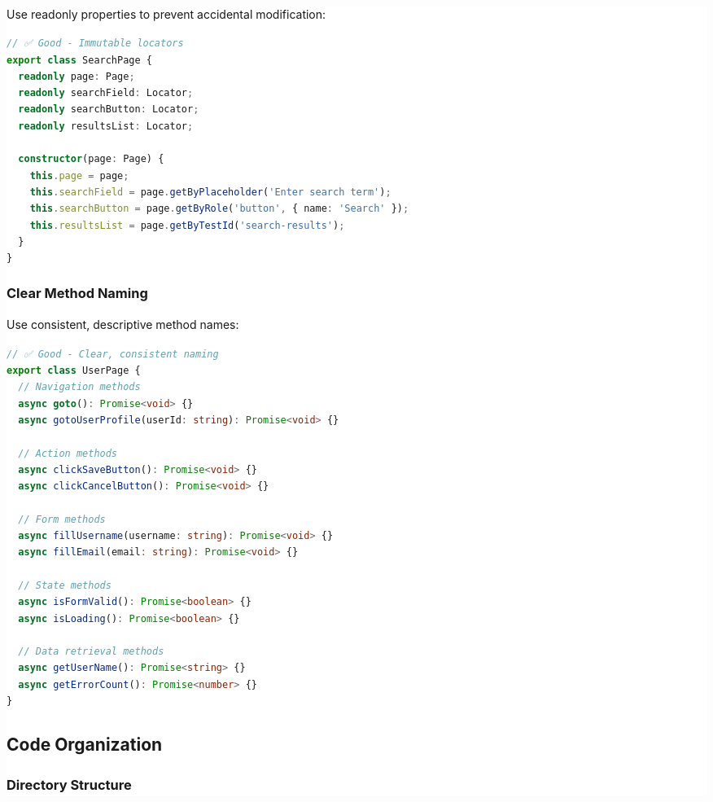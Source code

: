 Use readonly properties to prevent accidental modification:

```typescript
// ✅ Good - Immutable locators
export class SearchPage {
  readonly page: Page;
  readonly searchField: Locator;
  readonly searchButton: Locator;
  readonly resultsList: Locator;

  constructor(page: Page) {
    this.page = page;
    this.searchField = page.getByPlaceholder('Enter search term');
    this.searchButton = page.getByRole('button', { name: 'Search' });
    this.resultsList = page.getByTestId('search-results');
  }
}
```

### Clear Method Naming

Use consistent, descriptive method names:

```typescript
// ✅ Good - Clear, consistent naming
export class UserPage {
  // Navigation methods
  async goto(): Promise<void> {}
  async gotoUserProfile(userId: string): Promise<void> {}

  // Action methods
  async clickSaveButton(): Promise<void> {}
  async clickCancelButton(): Promise<void> {}

  // Form methods
  async fillUsername(username: string): Promise<void> {}
  async fillEmail(email: string): Promise<void> {}

  // State methods
  async isFormValid(): Promise<boolean> {}
  async isLoading(): Promise<boolean> {}

  // Data retrieval methods
  async getUserName(): Promise<string> {}
  async getErrorCount(): Promise<number> {}
}
```

## Code Organization

### Directory Structure

